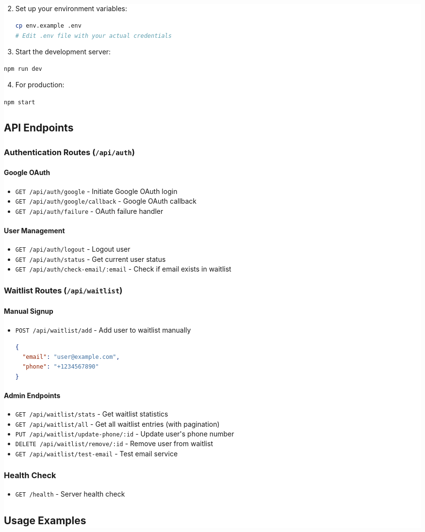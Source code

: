 2. Set up your environment variables:
   ```bash
   cp env.example .env
   # Edit .env file with your actual credentials
   ```

3. Start the development server:
```bash
npm run dev
```

4. For production:
```bash
npm start
```

## API Endpoints

### Authentication Routes (`/api/auth`)

#### Google OAuth
- `GET /api/auth/google` - Initiate Google OAuth login
- `GET /api/auth/google/callback` - Google OAuth callback
- `GET /api/auth/failure` - OAuth failure handler

#### User Management
- `GET /api/auth/logout` - Logout user
- `GET /api/auth/status` - Get current user status
- `GET /api/auth/check-email/:email` - Check if email exists in waitlist

### Waitlist Routes (`/api/waitlist`)

#### Manual Signup
- `POST /api/waitlist/add` - Add user to waitlist manually
  ```json
  {
    "email": "user@example.com",
    "phone": "+1234567890"
  }
  ```

#### Admin Endpoints
- `GET /api/waitlist/stats` - Get waitlist statistics
- `GET /api/waitlist/all` - Get all waitlist entries (with pagination)
- `PUT /api/waitlist/update-phone/:id` - Update user's phone number
- `DELETE /api/waitlist/remove/:id` - Remove user from waitlist
- `GET /api/waitlist/test-email` - Test email service

### Health Check
- `GET /health` - Server health check

## Usage Examples

